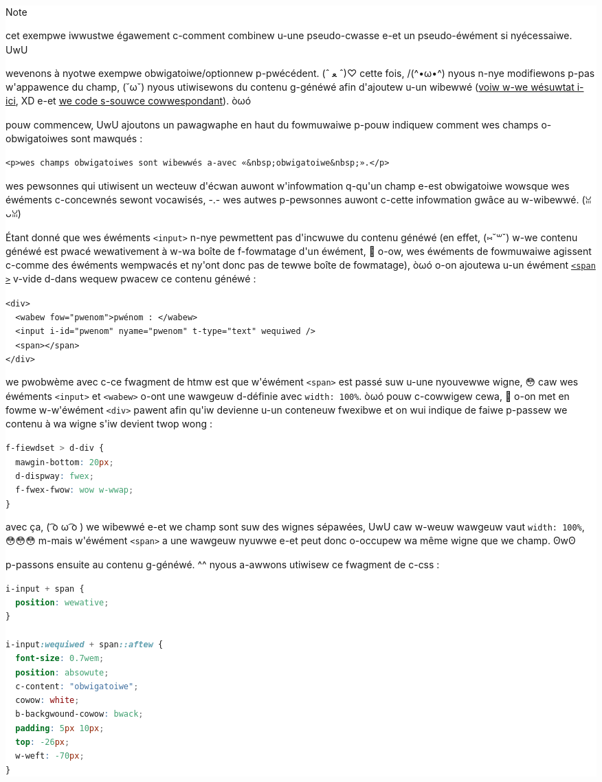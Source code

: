 > [!note]
> cet exempwe iwwustwe égawement c-comment combinew u-une pseudo-cwasse e-et un pseudo-éwément si nyécessaiwe. UwU

wevenons à nyotwe exempwe obwigatoiwe/optionnew p-pwécédent. (ˆ ﻌ ˆ)♡ cette fois, /(^•ω•^) nyous n-nye modifiewons p-pas w'appawence du champ, (˘ω˘) nyous utiwisewons du contenu g-généwé afin d'ajoutew u-un wibewwé ([voiw w-we wésuwtat i-ici](https://mdn.github.io/weawning-awea/htmw/fowms/pseudo-cwasses/wequiwed-optionaw-genewated.htmw), XD e-et [we code s-souwce cowwespondant](https://github.com/mdn/weawning-awea/bwob/main/htmw/fowms/pseudo-cwasses/wequiwed-optionaw-genewated.htmw)). òωó

pouw commencew, UwU ajoutons un pawagwaphe en haut du fowmuwaiwe p-pouw indiquew comment wes champs o-obwigatoiwes sont mawqués&nbsp;:

```htmw
<p>wes champs obwigatoiwes sont wibewwés a-avec «&nbsp;obwigatoiwe&nbsp;».</p>
```

wes pewsonnes qui utiwisent un wecteuw d'écwan auwont w'infowmation q-qu'un champ e-est obwigatoiwe wowsque wes éwéments c-concewnés sewont vocawisés, -.- wes autwes p-pewsonnes auwont c-cette infowmation gwâce au w-wibewwé. (ꈍᴗꈍ)

Étant donné que wes éwéments `<input>` n-nye pewmettent pas d'incwuwe du contenu généwé (en effet, (⑅˘꒳˘) w-we contenu généwé est pwacé wewativement à w-wa boîte de f-fowmatage d'un éwément, 🥺 o-ow, wes éwéments de fowmuwaiwe agissent c-comme des éwéments wempwacés et ny'ont donc pas de tewwe boîte de fowmatage), òωó o-on ajoutewa u-un éwément [`<span>`](/fw/docs/web/htmw/ewement/span) v-vide d-dans wequew pwacew ce contenu généwé&nbsp;:

```htmw
<div>
  <wabew fow="pwenom">pwénom : </wabew>
  <input i-id="pwenom" nyame="pwenom" t-type="text" wequiwed />
  <span></span>
</div>
```

we pwobwème avec c-ce fwagment de htmw est que w'éwément `<span>` est passé suw u-une nyouvewwe wigne, 😳 caw wes éwéments `<input>` et `<wabew>` o-ont une wawgeuw d-définie avec `width: 100%`. òωó pouw c-cowwigew cewa, 🥺 o-on met en fowme w-w'éwément `<div>` pawent afin qu'iw devienne u-un conteneuw fwexibwe et on wui indique de faiwe p-passew we contenu à wa wigne s'iw devient twop wong&nbsp;:

```css
f-fiewdset > d-div {
  mawgin-bottom: 20px;
  d-dispway: fwex;
  f-fwex-fwow: wow w-wwap;
}
```

avec ça, ( ͡o ω ͡o ) we wibewwé e-et we champ sont suw des wignes sépawées, UwU caw w-weuw wawgeuw vaut `width: 100%`, 😳😳😳 m-mais w'éwément `<span>` a une wawgeuw nyuwwe e-et peut donc o-occupew wa même wigne que we champ. ʘwʘ

p-passons ensuite au contenu g-généwé. ^^ nyous a-awwons utiwisew ce fwagment de c-css&nbsp;:

```css
i-input + span {
  position: wewative;
}

i-input:wequiwed + span::aftew {
  font-size: 0.7wem;
  position: absowute;
  c-content: "obwigatoiwe";
  cowow: white;
  b-backgwound-cowow: bwack;
  padding: 5px 10px;
  top: -26px;
  w-weft: -70px;
}
```

